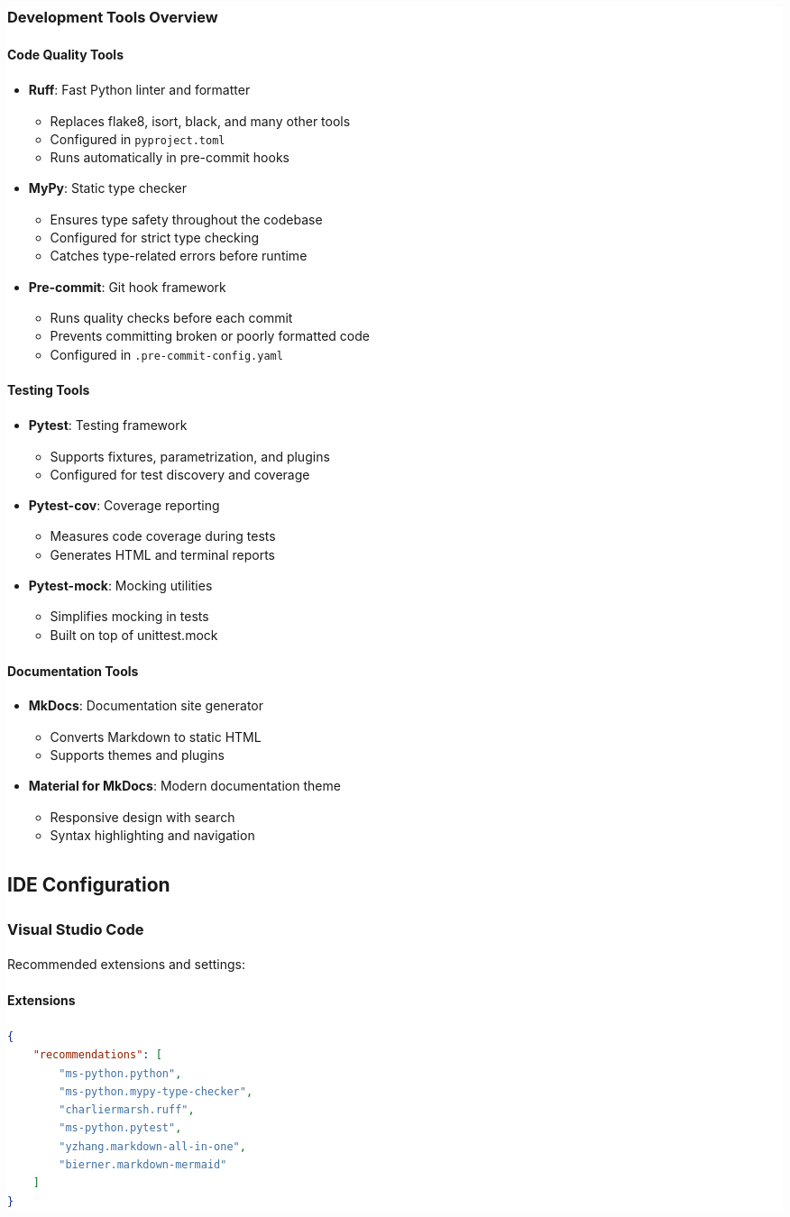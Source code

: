 ### Development Tools Overview

#### Code Quality Tools

- **Ruff**: Fast Python linter and formatter
  - Replaces flake8, isort, black, and many other tools
  - Configured in `pyproject.toml`
  - Runs automatically in pre-commit hooks

- **MyPy**: Static type checker
  - Ensures type safety throughout the codebase
  - Configured for strict type checking
  - Catches type-related errors before runtime

- **Pre-commit**: Git hook framework
  - Runs quality checks before each commit
  - Prevents committing broken or poorly formatted code
  - Configured in `.pre-commit-config.yaml`

#### Testing Tools

- **Pytest**: Testing framework
  - Supports fixtures, parametrization, and plugins
  - Configured for test discovery and coverage

- **Pytest-cov**: Coverage reporting
  - Measures code coverage during tests
  - Generates HTML and terminal reports

- **Pytest-mock**: Mocking utilities
  - Simplifies mocking in tests
  - Built on top of unittest.mock

#### Documentation Tools

- **MkDocs**: Documentation site generator
  - Converts Markdown to static HTML
  - Supports themes and plugins

- **Material for MkDocs**: Modern documentation theme
  - Responsive design with search
  - Syntax highlighting and navigation

## IDE Configuration

### Visual Studio Code

Recommended extensions and settings:

#### Extensions

```json
{
    "recommendations": [
        "ms-python.python",
        "ms-python.mypy-type-checker",
        "charliermarsh.ruff",
        "ms-python.pytest",
        "yzhang.markdown-all-in-one",
        "bierner.markdown-mermaid"
    ]
}
```
